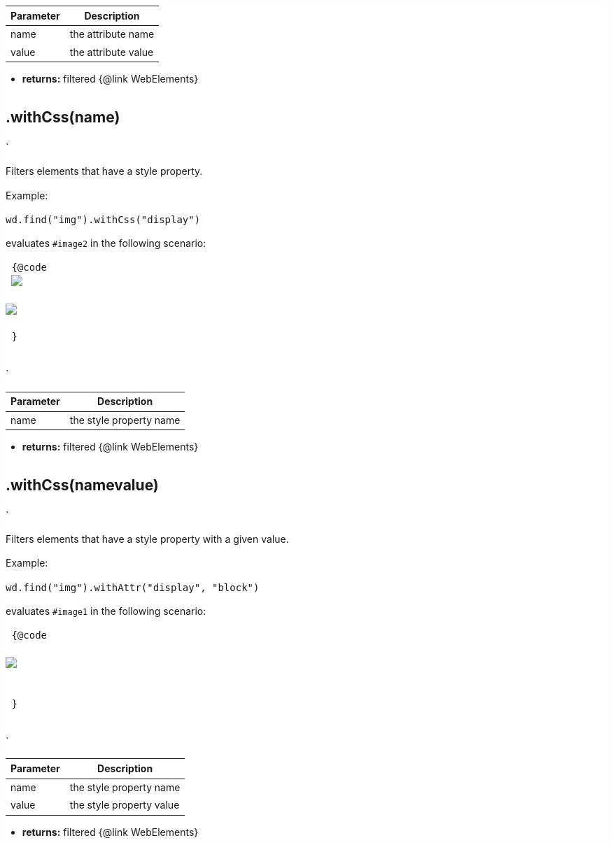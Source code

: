 
Parameter | Description
	--------- | -----------
|name|the attribute name
|value|the attribute value
* **returns:** filtered {@link WebElements}


## .withCss(name)
`<p>Filters elements that have a style property.

 <p>Example:</p>

 <pre>wd.find("img").withCss("display")</pre>

 evaluates <code>#image2</code> in the following scenario:

 <pre>
 {@code
 <img id="image1" src="image1.gif" />
 <img id="image2" src="image2.gif" style="display: block" />
 }
 </pre>`


Parameter | Description
	--------- | -----------
|name|the style property name
* **returns:** filtered {@link WebElements}


## .withCss(namevalue)
`<p>Filters elements that have a style property with a given value.

 <p>Example:</p>

 <pre>wd.find("img").withAttr("display", "block")</pre>

 evaluates <code>#image1</code> in the following scenario:

 <pre>
 {@code
 <img id="image1" src="image1.gif" style="display: block" />
 <img id="image2" src="image2.gif" style="display: none" />
 }
 </pre>`


Parameter | Description
	--------- | -----------
|name|the style property name
|value|the style property value
* **returns:** filtered {@link WebElements}
